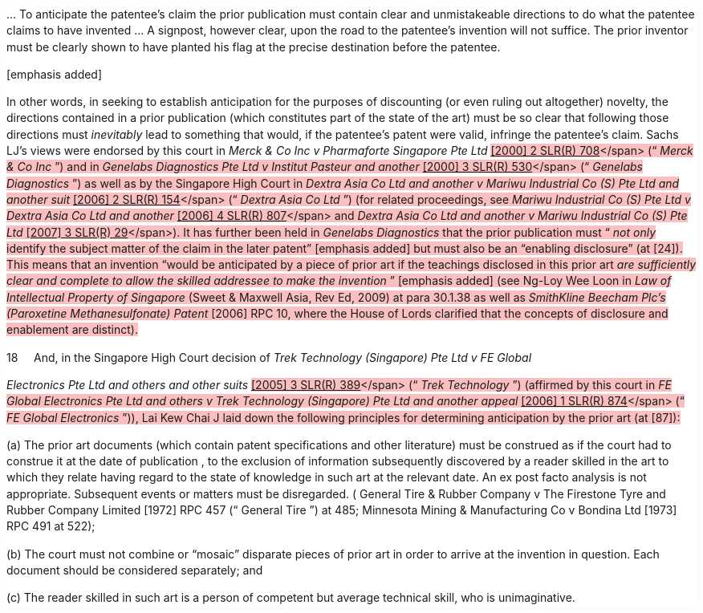  ... To anticipate the patentee’s claim the prior publication must contain clear and unmistakeable directions to do what the patentee claims to have invented ... A signpost, however clear, upon the road to the patentee’s invention will not suffice. The prior inventor must be clearly shown to have planted his flag at the precise destination before the patentee. 

 [emphasis added] 

In other words, in seeking to establish anticipation for the purposes of discounting (or even ruling out altogether) novelty, the directions contained in a prior publication (which constitutes part of the state of the art) must be so clear that following those directions must _inevitably_ lead to something that would, if the patentee’s patent were valid, infringe the patentee’s claim. Sachs LJ’s views were endorsed by this court in _Merck & Co Inc v Pharmaforte Singapore Pte Ltd_ <span style="background-color: #FAC0C0" class="citation">[[2000] 2 SLR(R) 708]("https://www.open.gov.sg")</span> (“ _Merck & Co Inc_ ”) and in _Genelabs Diagnostics Pte Ltd v Institut Pasteur and another_ <span style="background-color: #FAC0C0" class="citation">[[2000] 3 SLR(R) 530]("https://www.open.gov.sg")</span> (“ _Genelabs Diagnostics_ ”) as well as by the Singapore High Court in _Dextra Asia Co Ltd and another v Mariwu Industrial Co (S) Pte Ltd and another suit_ <span style="background-color: #FAC0C0" class="citation">[[2006] 2 SLR(R) 154]("https://www.open.gov.sg")</span> (“ _Dextra Asia Co Ltd_ ”) (for related proceedings, see _Mariwu Industrial Co (S) Pte Ltd v Dextra Asia Co Ltd and another_ <span style="background-color: #FAC0C0" class="citation">[[2006] 4 SLR(R) 807]("https://www.open.gov.sg")</span> and _Dextra Asia Co Ltd and another v Mariwu Industrial Co (S) Pte Ltd_ <span style="background-color: #FAC0C0" class="citation">[[2007] 3 SLR(R) 29]("https://www.open.gov.sg")</span>). It has further been held in _Genelabs Diagnostics_ that the prior publication must “ _not only_ identify the subject matter of the claim in the later patent” [emphasis added] but must also be an “enabling disclosure” (at [24]). This means that an invention “would be anticipated by a piece of prior art if the teachings disclosed in this prior art _are sufficiently clear and complete to allow the skilled addressee to make the invention_ ” [emphasis added] (see Ng-Loy Wee Loon in _Law of Intellectual Property of Singapore_ (Sweet & Maxwell Asia, Rev Ed, 2009) at para 30.1.38 as well as _SmithKline Beecham Plc’s (Paroxetine Methanesulfonate) Patent_ [2006] RPC 10, where the House of Lords clarified that the concepts of disclosure and enablement are distinct). 

18     And, in the Singapore High Court decision of _Trek Technology (Singapore) Pte Ltd v FE Global_ 


_Electronics Pte Ltd and others and other suits_ <span style="background-color: #FAC0C0" class="citation">[[2005] 3 SLR(R) 389]("https://www.open.gov.sg")</span> (“ _Trek Technology_ ”) (affirmed by this court in _FE Global Electronics Pte Ltd and others v Trek Technology (Singapore) Pte Ltd and another appeal_ <span style="background-color: #FAC0C0" class="citation">[[2006] 1 SLR(R) 874]("https://www.open.gov.sg")</span> (“ _FE Global Electronics_ ”)), Lai Kew Chai J laid down the following principles for determining anticipation by the prior art (at [87]): 

 (a) The prior art documents (which contain patent specifications and other literature) must be construed as if the court had to construe it at the date of publication , to the exclusion of information subsequently discovered by a reader skilled in the art to which they relate having regard to the state of knowledge in such art at the relevant date. An ex post facto analysis is not appropriate. Subsequent events or matters must be disregarded. ( General Tire & Rubber Company v The Firestone Tyre and Rubber Company Limited [1972] RPC 457 (“ General Tire ”) at 485; Minnesota Mining & Manufacturing Co v Bondina Ltd [1973] RPC 491 at 522); 

 (b) The court must not combine or “mosaic” disparate pieces of prior art in order to arrive at the invention in question. Each document should be considered separately; and 

 (c) The reader skilled in such art is a person of competent but average technical skill, who is unimaginative. 
